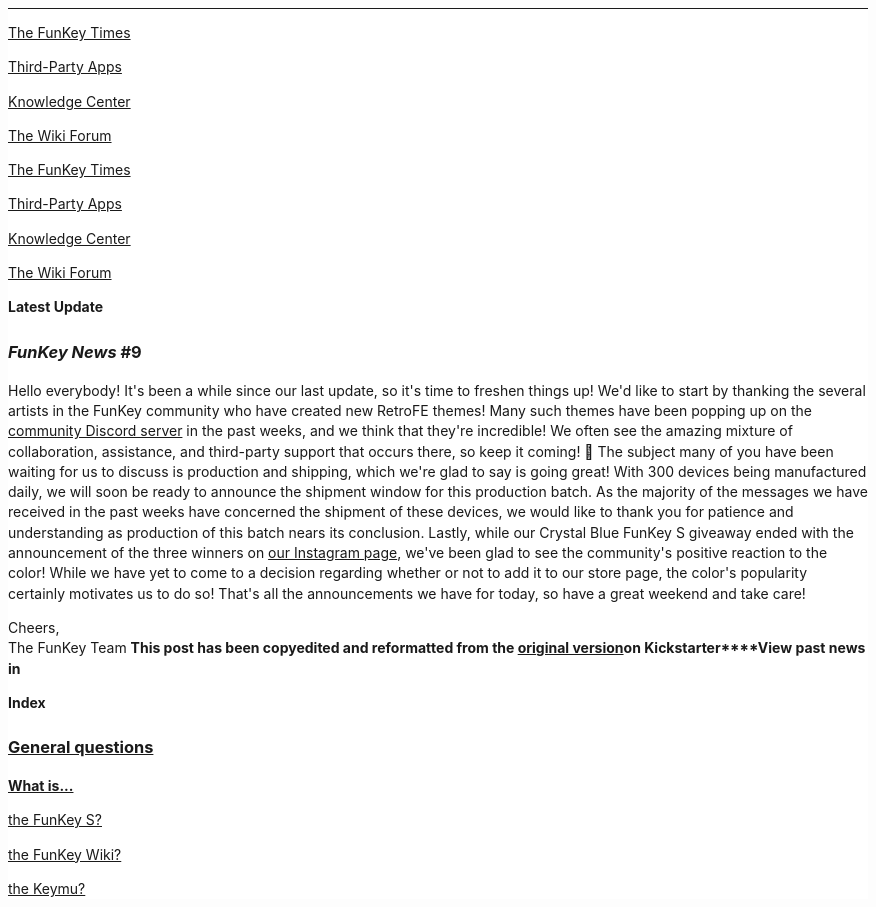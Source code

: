 ***

[The FunKey Times](/wiki/The_FunKey_Times "The FunKey Times")

[Third-Party Apps](/wiki/Available_third-party_software "Available third-party software")

[Knowledge Center](/wiki/FunKey_Wiki_Knowledge_Center "FunKey Wiki Knowledge Center")

[ The Wiki Forum](/wiki/Special:WikiForum "Special:WikiForum")

[The FunKey Times](/wiki/The_FunKey_Times "The FunKey Times")

[Third-Party Apps](/wiki/Available_third-party_software "Available third-party software")

[Knowledge Center](/wiki/FunKey_Wiki_Knowledge_Center "FunKey Wiki Knowledge Center")

[ The Wiki Forum](/wiki/Special:WikiForum "Special:WikiForum")

**Latest Update**

### _FunKey News_ #9

Hello everybody! It's been a while since our last update, so it's time to freshen things up! We'd like to start by thanking the several artists in the FunKey community who have created new RetroFE themes! Many such themes have been popping up on the [community Discord server](https://discord.com/invite/u84XEhqzJF) in the past weeks, and we think that they're incredible! We often see the amazing mixture of collaboration, assistance, and third-party support that occurs there, so keep it coming! 💪 The subject many of you have been waiting for us to discuss is production and shipping, which we're glad to say is going great! With 300 devices being manufactured daily, we will soon be ready to announce the shipment window for this production batch. As the majority of the messages we have received in the past weeks have concerned the shipment of these devices, we would like to thank you for patience and understanding as production of this batch nears its conclusion. Lastly, while our Crystal Blue FunKey S giveaway ended with the announcement of the three winners on [our Instagram page](https://www.instagram.com/funkey_project/), we've been glad to see the community's positive reaction to the color! While we have yet to come to a decision regarding whether or not to add it to our store page, the color's popularity certainly motivates us to do so! That's all the announcements we have for today, so have a great weekend and take care!

Cheers,<br>
The FunKey Team
**This post has been copyedited and reformatted from the [original version](https://www.kickstarter.com/projects/squonk/funkey-s-the-worlds-smallest-foldable-handheld-console/posts/3259657)on Kickstarter****View past news in**

**Index**

### <u>General questions</u>

**<u>What is...</u>**

[ the FunKey S?](/wiki/FunKey_Wiki_Knowledge_Center#What_is_the_FunKey_S? "FunKey Wiki Knowledge Center")

[ the FunKey Wiki?](/wiki/FunKey_Wiki_Knowledge_Center#What_is_the_purpose_of_this_wiki? "FunKey Wiki Knowledge Center")

[ the Keymu?](/wiki/Keymu "Keymu")
